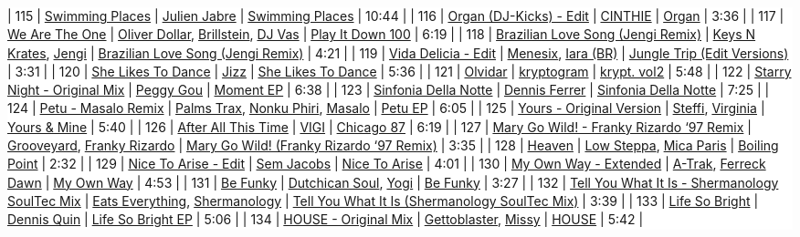 | 115 | [Swimming Places](https://open.spotify.com/track/77cTXHD1QjXpoMDBysPU0Y) | [Julien Jabre](https://open.spotify.com/artist/3MKxO8huUSV0g9E08bJbBM) | [Swimming Places](https://open.spotify.com/album/4k3c2mFtwycTt2ZbOYLu4W) | 10:44 |
| 116 | [Organ \(DJ\-Kicks\) \- Edit](https://open.spotify.com/track/0NPDoArWeGDBcGzO5m7g4t) | [CINTHIE](https://open.spotify.com/artist/764H8zG8sTf5FPHWHW5bvh) | [Organ](https://open.spotify.com/album/3r9Q20TK6MIkM3CbsaFPIy) | 3:36 |
| 117 | [We Are The One](https://open.spotify.com/track/4uz0UYsssS48EJhUoxizFQ) | [Oliver Dollar](https://open.spotify.com/artist/38Z7dMMVB0YYbKn4fDYNz3), [Brillstein](https://open.spotify.com/artist/1kSRf6gfG0ogCiEszdaHER), [DJ Vas](https://open.spotify.com/artist/1OkLz8h6zrd7o9GPsYj3sU) | [Play It Down 100](https://open.spotify.com/album/4uQ9tLHsZ1E4TRqiBhQBQF) | 6:19 |
| 118 | [Brazilian Love Song \(Jengi Remix\)](https://open.spotify.com/track/1pAXNItTnpF2RcsFiPgwGc) | [Keys N Krates](https://open.spotify.com/artist/6c1pBXHYjFcGQQNO5MMsdd), [Jengi](https://open.spotify.com/artist/4lgrPvofm0IT605L9OrOTN) | [Brazilian Love Song \(Jengi Remix\)](https://open.spotify.com/album/21GGi7gu8ZBKDSMusMMAAv) | 4:21 |
| 119 | [Vida Delicia \- Edit](https://open.spotify.com/track/1LI47sRJcBDz1s91wpbAsf) | [Menesix](https://open.spotify.com/artist/4g6OmxrDFvrYD0PS9Ki0fQ), [Iara \(BR\)](https://open.spotify.com/artist/1nbBC07aGOuB6e6jlhqWSv) | [Jungle Trip \(Edit Versions\)](https://open.spotify.com/album/1MJMWMX98kLbXSoIZKxrCg) | 3:31 |
| 120 | [She Likes To Dance](https://open.spotify.com/track/1Cq3QIdsUlTbRkmrMVqbHv) | [Jizz](https://open.spotify.com/artist/74VBh3o2WAWbQjsQrle0Ab) | [She Likes To Dance](https://open.spotify.com/album/3Wf7BuQrd5hzLn6cuczXIN) | 5:36 |
| 121 | [Olvidar](https://open.spotify.com/track/3unK4aO28ZE2NNQM9BuCmX) | [kryptogram](https://open.spotify.com/artist/184mGxeseZkY2w05Nr4Tui) | [krypt\. vol2](https://open.spotify.com/album/5vUygeQA7S7lsbwnTHpgwq) | 5:48 |
| 122 | [Starry Night \- Original Mix](https://open.spotify.com/track/3N56XgwOdeaZytLkQWyQ4A) | [Peggy Gou](https://open.spotify.com/artist/2mLA48B366zkELXYx7hcDN) | [Moment EP](https://open.spotify.com/album/5DVxYboDLgL4zR9aus1buM) | 6:38 |
| 123 | [Sinfonia Della Notte](https://open.spotify.com/track/14iTtRdW9NJ1K3TKn7KR4T) | [Dennis Ferrer](https://open.spotify.com/artist/0MGTHZpAGf7isSfw8yMIoi) | [Sinfonia Della Notte](https://open.spotify.com/album/1XcxMqr1XRN1h7k07aXpoR) | 7:25 |
| 124 | [Petu \- Masalo Remix](https://open.spotify.com/track/2pc9WL236HA0GekuhMw8f7) | [Palms Trax](https://open.spotify.com/artist/52XSRQqTAfZ8ZrIqkQvQyA), [Nonku Phiri](https://open.spotify.com/artist/3bvppKM40kKBkO2zZECrBV), [Masalo](https://open.spotify.com/artist/6kFJNl3ISQSkOq2iS0Lk53) | [Petu EP](https://open.spotify.com/album/29wgJs8snld8eLbNkcjI70) | 6:05 |
| 125 | [Yours \- Original Version](https://open.spotify.com/track/1FmbxvoTGhUODN92oVFf2o) | [Steffi](https://open.spotify.com/artist/644PvPeYIyoq0n0eBP5fxG), [Virginia](https://open.spotify.com/artist/62WL5cpXolvZtxDFE1nqqb) | [Yours & Mine](https://open.spotify.com/album/6HhKMcTgZZ5c6lTHH7yIkP) | 5:40 |
| 126 | [After All This Time](https://open.spotify.com/track/5WN9wAj9Bn8Rf8i4cesLmJ) | [VIGI](https://open.spotify.com/artist/7hLLMguIT8ttH9UAl4A46o) | [Chicago 87](https://open.spotify.com/album/0FQkFZnBlZR7mNybn4xQzB) | 6:19 |
| 127 | [Mary Go Wild! \- Franky Rizardo ‘97 Remix](https://open.spotify.com/track/5mGHkOssoHmrdtZ4GX81HP) | [Grooveyard](https://open.spotify.com/artist/3LThgBIEhmkTZCJ6q7Jkzf), [Franky Rizardo](https://open.spotify.com/artist/2UgphhGSlC9QWgaZWUOCkl) | [Mary Go Wild! \(Franky Rizardo ‘97 Remix\)](https://open.spotify.com/album/4ivSKW54tIzIIoRClK6QrM) | 3:35 |
| 128 | [Heaven](https://open.spotify.com/track/0y4BhKDH3cGPWg8UbHGlHl) | [Low Steppa](https://open.spotify.com/artist/5OImcY3khBn9UFjzgaapob), [Mica Paris](https://open.spotify.com/artist/7ooehj86xYi05XJoVNxJGO) | [Boiling Point](https://open.spotify.com/album/6CyUL4F4TskBlqBYn4ft65) | 2:32 |
| 129 | [Nice To Arise \- Edit](https://open.spotify.com/track/6KKA6rp9TD7s7F4ck8SGW4) | [Sem Jacobs](https://open.spotify.com/artist/4IDxbXfz5yMK7OGD4sdRjt) | [Nice To Arise](https://open.spotify.com/album/5mWUjINeG8lLczGG7NOXKf) | 4:01 |
| 130 | [My Own Way \- Extended](https://open.spotify.com/track/5x0e4uMMRFnRMxcsEYaSgC) | [A\-Trak](https://open.spotify.com/artist/3TaUSUXn41GixL7zbvrIDt), [Ferreck Dawn](https://open.spotify.com/artist/3cnAJv9gydgm52KFIsdvO8) | [My Own Way](https://open.spotify.com/album/6sgwScp59KuNiOPvexBNfA) | 4:53 |
| 131 | [Be Funky](https://open.spotify.com/track/347yYEUgjRg4Db6ZFh0G2v) | [Dutchican Soul](https://open.spotify.com/artist/4N3bEmG3H0UjxBI0PNhDTB), [Yogi](https://open.spotify.com/artist/5B9P0p88CmlArc27XLyRnB) | [Be Funky](https://open.spotify.com/album/64IIYvUmAiRd7InY8Ik4Q3) | 3:27 |
| 132 | [Tell You What It Is \- Shermanology SoulTec Mix](https://open.spotify.com/track/0hb2n69F0yHdBfvMOuRs13) | [Eats Everything](https://open.spotify.com/artist/4W991QdgKWX4TO864ypInA), [Shermanology](https://open.spotify.com/artist/4Siyzg8kWayQfPQsPSl6JI) | [Tell You What It Is \(Shermanology SoulTec Mix\)](https://open.spotify.com/album/7GJ2eSxgOOjIbTm57N8HUV) | 3:39 |
| 133 | [Life So Bright](https://open.spotify.com/track/2t0LqsZpeBXUkhLUneynjA) | [Dennis Quin](https://open.spotify.com/artist/1iaGffGcjxdzSFkwfCN2Ul) | [Life So Bright EP](https://open.spotify.com/album/6Opq0kA0g15ql0eEz51VAo) | 5:06 |
| 134 | [HOUSE \- Original Mix](https://open.spotify.com/track/4HUKkJ0VWYcYPj3E40WYgJ) | [Gettoblaster](https://open.spotify.com/artist/5LGa1U6Mwiib6ocVuJItcG), [Missy](https://open.spotify.com/artist/1YILZCOXQSwtHs7CbbU0S4) | [HOUSE](https://open.spotify.com/album/2JqgwH2ZRmGhnwRJU4HWbi) | 5:42 |